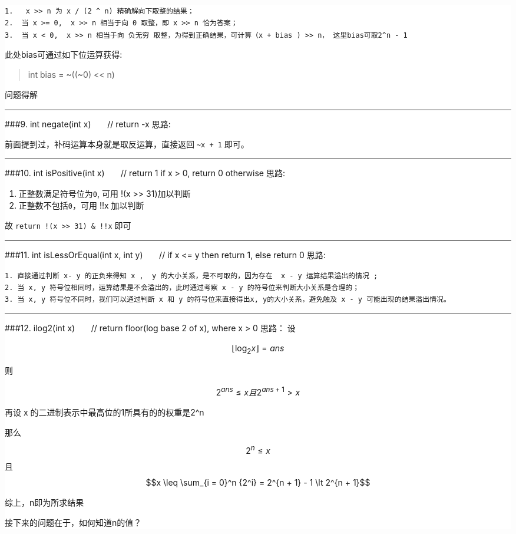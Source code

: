     1.   x >> n 为 x / (2 ^ n) 精确解向下取整的结果；
    2.  当 x >= 0,  x >> n 相当于向 0 取整，即 x >> n 恰为答案；
    3.  当 x < 0,  x >> n 相当于向 负无穷 取整，为得到正确结果，可计算（x + bias ) >> n， 这里bias可取2^n - 1
    
此处bias可通过如下位运算获得:
>int bias = ~((~0) << n)

问题得解

---

###9. int negate(int x) &nbsp;&nbsp;&nbsp;&nbsp;&nbsp; // return -x
思路:

前面提到过，补码运算本身就是取反运算，直接返回 `~x + 1` 即可。

 ---

###10. int isPositive(int x) &nbsp;&nbsp;&nbsp;&nbsp;&nbsp; // return 1 if x > 0, return 0 otherwise 
思路:

1. 正整数满足符号位为`0`, 可用 !(x >> 31)加以判断
2. 正整数不包括`0`，可用 !!x 加以判断

故 `return !(x >> 31) & !!x` 即可

---

###11. int isLessOrEqual(int x, int y) &nbsp;&nbsp;&nbsp;&nbsp;&nbsp; // if x <= y  then return 1, else return 0 
思路:

    1. 直接通过判断 x- y 的正负来得知 x ,  y 的大小关系，是不可取的，因为存在  x - y 运算结果溢出的情况 ;
    2. 当 x, y 符号位相同时，运算结果是不会溢出的，此时通过考察 x - y 的符号位来判断大小关系是合理的；
    3. 当 x, y 符号位不同时，我们可以通过判断 x 和 y 的符号位来直接得出x, y的大小关系，避免触及 x - y 可能出现的结果溢出情况。
 
---

###12. ilog2(int x) &nbsp;&nbsp;&nbsp;&nbsp;&nbsp; // return floor(log base 2 of x), where x > 0
思路：
设 

$$\lfloor\log_{2}{x}\rfloor=ans$$

则

$$ 2^{ans} \leq x 且 2^{ans + 1} \gt x $$

再设 x 的二进制表示中最高位的1所具有的的权重是2^n

那么
$$2^n \leq x$$
且
$$x \leq \sum_{i = 0}^n {2^i} = 2^{n + 1} - 1 \lt 2^{n + 1}$$

综上，n即为所求结果

接下来的问题在于，如何知道n的值？
